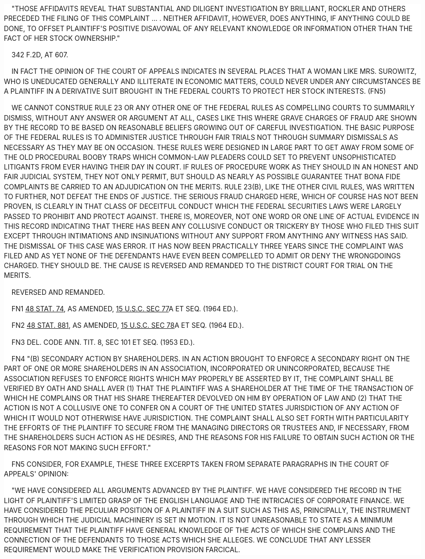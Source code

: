     "THOSE AFFIDAVITS REVEAL THAT SUBSTANTIAL AND DILIGENT INVESTIGATION BY BRILLIANT, ROCKLER AND OTHERS PRECEDED THE FILING OF THIS COMPLAINT ...  .  NEITHER AFFIDAVIT, HOWEVER, DOES ANYTHING, IF ANYTHING COULD BE DONE, TO OFFSET PLAINTIFF'S POSITIVE DISAVOWAL OF ANY RELEVANT KNOWLEDGE OR INFORMATION OTHER THAN THE FACT OF HER STOCK OWNERSHIP."

    342 F.2D, AT 607.

    IN FACT THE OPINION OF THE COURT OF APPEALS INDICATES IN SEVERAL PLACES THAT A WOMAN LIKE MRS. SUROWITZ, WHO IS UNEDUCATED GENERALLY AND ILLITERATE IN ECONOMIC MATTERS, COULD NEVER UNDER ANY CIRCUMSTANCES BE A PLAINTIFF IN A DERIVATIVE SUIT BROUGHT IN THE FEDERAL COURTS TO PROTECT HER STOCK INTERESTS.  (FN5)

    WE CANNOT CONSTRUE RULE 23 OR ANY OTHER ONE OF THE FEDERAL RULES AS COMPELLING COURTS TO SUMMARILY DISMISS, WITHOUT ANY ANSWER OR ARGUMENT AT ALL, CASES LIKE THIS WHERE GRAVE CHARGES OF FRAUD ARE SHOWN BY THE RECORD TO BE BASED ON REASONABLE BELIEFS GROWING OUT OF CAREFUL INVESTIGATION.  THE BASIC PURPOSE OF THE FEDERAL RULES IS TO ADMINISTER JUSTICE THROUGH FAIR TRIALS NOT THROUGH SUMMARY DISMISSALS AS NECESSARY AS THEY MAY BE ON OCCASION.  THESE RULES WERE DESIGNED IN LARGE PART TO GET AWAY FROM SOME OF THE OLD PROCEDURAL BOOBY TRAPS WHICH COMMON-LAW PLEADERS COULD SET TO PREVENT UNSOPHISTICATED LITIGANTS FROM EVER HAVING THEIR DAY IN COURT.  IF RULES OF PROCEDURE WORK AS THEY SHOULD IN AN HONEST AND FAIR JUDICIAL SYSTEM, THEY NOT ONLY PERMIT, BUT SHOULD AS NEARLY AS POSSIBLE GUARANTEE THAT BONA FIDE COMPLAINTS BE CARRIED TO AN ADJUDICATION ON THE MERITS.  RULE 23(B), LIKE THE OTHER CIVIL RULES, WAS WRITTEN TO FURTHER, NOT DEFEAT THE ENDS OF JUSTICE.  THE SERIOUS FRAUD CHARGED HERE, WHICH OF COURSE HAS NOT BEEN PROVEN, IS CLEARLY IN THAT CLASS OF DECEITFUL CONDUCT WHICH THE FEDERAL SECURITIES LAWS WERE LARGELY PASSED TO PROHIBIT AND PROTECT AGAINST.  THERE IS, MOREOVER, NOT ONE WORD OR ONE LINE OF ACTUAL EVIDENCE IN THIS RECORD INDICATING THAT THERE HAS BEEN ANY COLLUSIVE CONDUCT OR TRICKERY BY THOSE WHO FILED THIS SUIT EXCEPT THROUGH INTIMATIONS AND INSINUATIONS WITHOUT ANY SUPPORT FROM ANYTHING ANY WITNESS HAS SAID.  THE DISMISSAL OF THIS CASE WAS ERROR.  IT HAS NOW BEEN PRACTICALLY THREE YEARS SINCE THE COMPLAINT WAS FILED AND AS YET NONE OF THE DEFENDANTS HAVE EVEN BEEN COMPELLED TO ADMIT OR DENY THE WRONGDOINGS CHARGED.  THEY SHOULD BE.  THE CAUSE IS REVERSED AND REMANDED TO THE DISTRICT COURT FOR TRIAL ON THE MERITS.

    REVERSED AND REMANDED.

    FN1  [48 STAT. 74][/us/stat/48/74], AS AMENDED, [15 U.S.C. SEC 77][/us/usc/t15/s77]A ET SEQ. (1964 ED.).

    FN2  [48 STAT. 881][/us/stat/48/881], AS AMENDED, [15 U.S.C. SEC 78][/us/usc/t15/s78]A ET SEQ. (1964 ED.).

    FN3  DEL. CODE ANN. TIT. 8, SEC 101 ET SEQ. (1953 ED.).

    FN4  "(B)  SECONDARY ACTION BY SHAREHOLDERS.  IN AN ACTION BROUGHT TO ENFORCE A SECONDARY RIGHT ON THE PART OF ONE OR MORE SHAREHOLDERS IN AN ASSOCIATION, INCORPORATED OR UNINCORPORATED, BECAUSE THE ASSOCIATION REFUSES TO ENFORCE RIGHTS WHICH MAY PROPERLY BE ASSERTED BY IT, THE COMPLAINT SHALL BE VERIFIED BY OATH AND SHALL AVER (1) THAT THE PLAINTIFF WAS A SHAREHOLDER AT THE TIME OF THE TRANSACTION OF WHICH HE COMPLAINS OR THAT HIS SHARE THEREAFTER DEVOLVED ON HIM BY OPERATION OF LAW AND (2) THAT THE ACTION IS NOT A COLLUSIVE ONE TO CONFER ON A COURT OF THE UNITED STATES JURISDICTION OF ANY ACTION OF WHICH IT WOULD NOT OTHERWISE HAVE JURISDICTION.  THE COMPLAINT SHALL ALSO SET FORTH WITH PARTICULARITY THE EFFORTS OF THE PLAINTIFF TO SECURE FROM THE MANAGING DIRECTORS OR TRUSTEES AND, IF NECESSARY, FROM THE SHAREHOLDERS SUCH ACTION AS HE DESIRES, AND THE REASONS FOR HIS FAILURE TO OBTAIN SUCH ACTION OR THE REASONS FOR NOT MAKING SUCH EFFORT."

    FN5  CONSIDER, FOR EXAMPLE, THESE THREE EXCERPTS TAKEN FROM SEPARATE PARAGRAPHS IN THE COURT OF APPEALS' OPINION:

    "WE HAVE CONSIDERED ALL ARGUMENTS ADVANCED BY THE PLAINTIFF.  WE HAVE CONSIDERED THE RECORD IN THE LIGHT OF PLAINTIFF'S LIMITED GRASP OF THE ENGLISH LANGUAGE AND THE INTRICACIES OF CORPORATE FINANCE.   WE HAVE CONSIDERED THE PECULIAR POSITION OF A PLAINTIFF IN A SUIT SUCH AS THIS AS, PRINCIPALLY, THE INSTRUMENT THROUGH WHICH THE JUDICIAL MACHINERY IS SET IN MOTION.  IT IS NOT UNREASONABLE TO STATE AS A MINIMUM REQUIREMENT THAT THE PLAINTIFF HAVE GENERAL KNOWLEDGE OF THE ACTS OF WHICH SHE COMPLAINS AND THE CONNECTION OF THE DEFENDANTS TO THOSE ACTS WHICH SHE ALLEGES.  WE CONCLUDE THAT ANY LESSER REQUIREMENT WOULD MAKE THE VERIFICATION PROVISION FARCICAL.


[/us/courts/scotus/usReporter/383/363]: https://publicdocs.github.io/go/links?ns=uslm-x&ref=%2Fus%2Fcourts%2Fscotus%2FusReporter%2F383%2F363
[/us/stat/48/74]: https://publicdocs.github.io/go/links?ns=uslm&ref=%2Fus%2Fstat%2F48%2F74
[/us/usc/t15/s77]: https://publicdocs.github.io/go/links?ns=uslm&ref=%2Fus%2Fusc%2Ft15%2Fs77
[/us/stat/48/881]: https://publicdocs.github.io/go/links?ns=uslm&ref=%2Fus%2Fstat%2F48%2F881
[/us/usc/t15/s78]: https://publicdocs.github.io/go/links?ns=uslm&ref=%2Fus%2Fusc%2Ft15%2Fs78